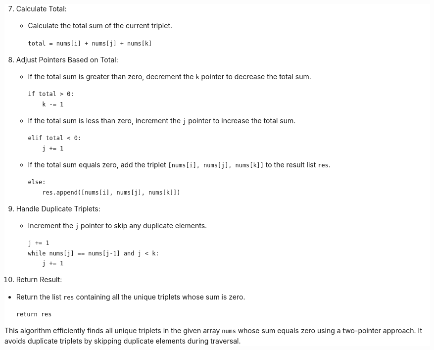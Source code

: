 7.  Calculate Total:

    -   Calculate the total sum of the current triplet.

        ```
        total = nums[i] + nums[j] + nums[k]
        ```

8.  Adjust Pointers Based on Total:

    -   If the total sum is greater than zero, decrement the `k` pointer to decrease the total sum.

        ```
        if total > 0:
            k -= 1
        ```

    -   If the total sum is less than zero, increment the `j` pointer to increase the total sum.

        ```
        elif total < 0:
            j += 1
        ```

    -   If the total sum equals zero, add the triplet `[nums[i], nums[j], nums[k]]` to the result list `res`.

        ```
        else:
            res.append([nums[i], nums[j], nums[k]])
        ```

9.  Handle Duplicate Triplets:

    -   Increment the `j` pointer to skip any duplicate elements.

        ```
        j += 1
        while nums[j] == nums[j-1] and j < k:
            j += 1
        ```

10. Return Result:

-   Return the list `res` containing all the unique triplets whose sum is zero.

    ```
    return res
    ```

This algorithm efficiently finds all unique triplets in the given array `nums` whose sum equals zero using a two-pointer approach. It avoids duplicate triplets by skipping duplicate elements during traversal.